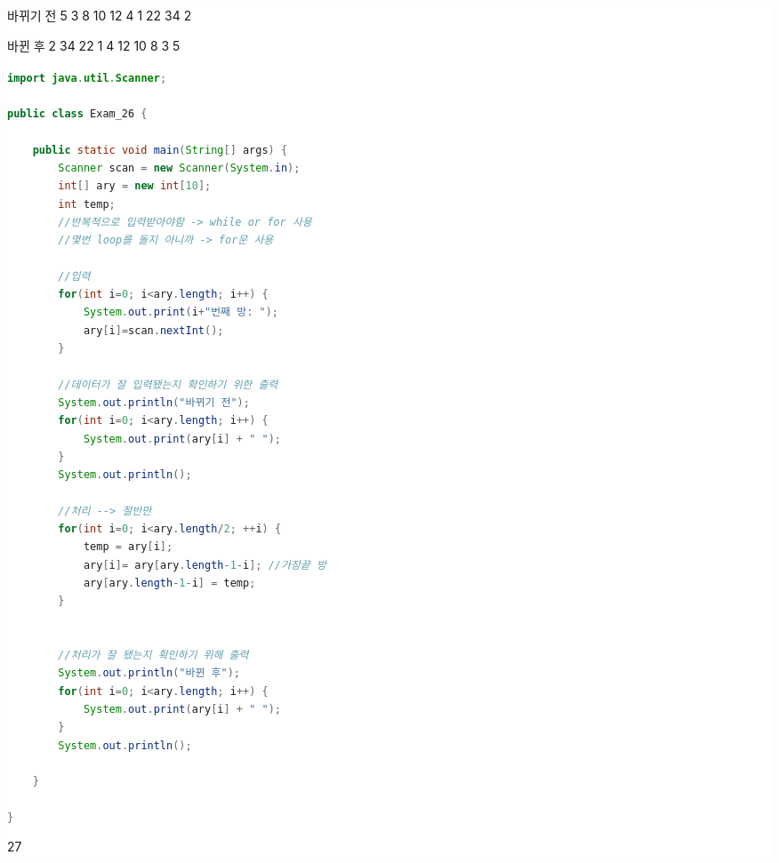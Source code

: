바뀌기 전
5 3 8 10 12 4 1 22 34 2

바뀐 후
2 34 22 1 4 12 10 8 3 5

```java
import java.util.Scanner;

public class Exam_26 {

	public static void main(String[] args) {
		Scanner scan = new Scanner(System.in);
		int[] ary = new int[10];
		int temp;
		//반복적으로 입력받아야함 -> while or for 사용
		//몇번 loop를 돌지 아니까 -> for문 사용
		
		//입력
		for(int i=0; i<ary.length; i++) {
			System.out.print(i+"번째 방: ");
			ary[i]=scan.nextInt();
		}
		
		//데이터가 잘 입력됐는지 확인하기 위한 출력
		System.out.println("바뀌기 전");
		for(int i=0; i<ary.length; i++) {
			System.out.print(ary[i] + " ");
		}
		System.out.println();
		
		//처리 --> 절반만
		for(int i=0; i<ary.length/2; ++i) {
			temp = ary[i];
			ary[i]= ary[ary.length-1-i]; //가장끝 방
			ary[ary.length-1-i] = temp;
		}
		
		
		//처리가 잘 됐는지 확인하기 위해 출력
		System.out.println("바뀐 후");
		for(int i=0; i<ary.length; i++) {
			System.out.print(ary[i] + " ");
		}
		System.out.println();

	}

}
```

27

